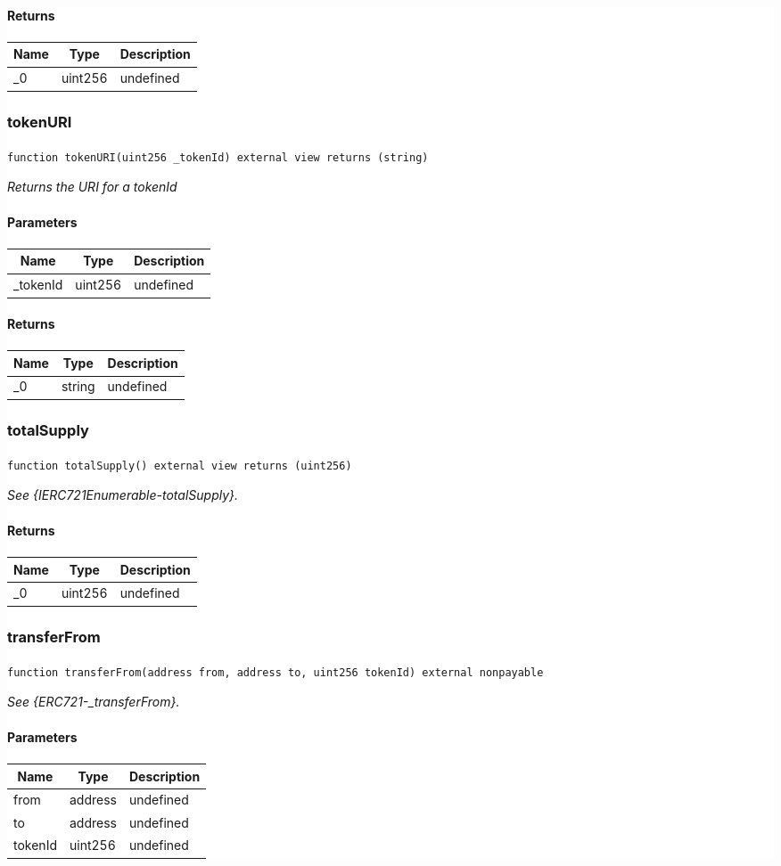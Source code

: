 #### Returns

| Name | Type    | Description |
| ---- | ------- | ----------- |
| \_0  | uint256 | undefined   |

### tokenURI

```solidity
function tokenURI(uint256 _tokenId) external view returns (string)
```

_Returns the URI for a tokenId_

#### Parameters

| Name      | Type    | Description |
| --------- | ------- | ----------- |
| \_tokenId | uint256 | undefined   |

#### Returns

| Name | Type   | Description |
| ---- | ------ | ----------- |
| \_0  | string | undefined   |

### totalSupply

```solidity
function totalSupply() external view returns (uint256)
```

_See {IERC721Enumerable-totalSupply}._

#### Returns

| Name | Type    | Description |
| ---- | ------- | ----------- |
| \_0  | uint256 | undefined   |

### transferFrom

```solidity
function transferFrom(address from, address to, uint256 tokenId) external nonpayable
```

_See {ERC721-\_transferFrom}._

#### Parameters

| Name    | Type    | Description |
| ------- | ------- | ----------- |
| from    | address | undefined   |
| to      | address | undefined   |
| tokenId | uint256 | undefined   |
